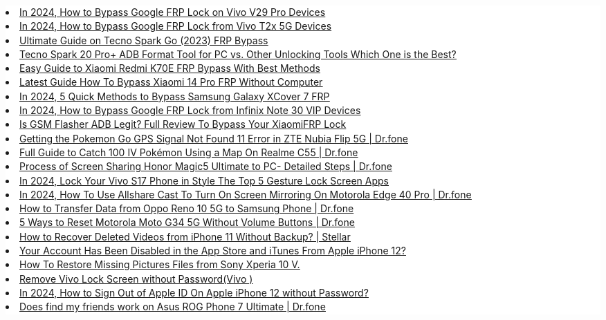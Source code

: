 <li><a href="https://bypass-frp.techidaily.com/in-2024-how-to-bypass-google-frp-lock-on-vivo-v29-pro-devices-by-drfone-android/"><u>In 2024, How to Bypass Google FRP Lock on Vivo V29 Pro Devices</u></a></li>
<li><a href="https://bypass-frp.techidaily.com/in-2024-how-to-bypass-google-frp-lock-from-vivo-t2x-5g-devices-by-drfone-android/"><u>In 2024, How to Bypass Google FRP Lock from Vivo T2x 5G Devices</u></a></li>
<li><a href="https://bypass-frp.techidaily.com/ultimate-guide-on-tecno-spark-go-2023-frp-bypass-by-drfone-android/"><u>Ultimate Guide on Tecno Spark Go (2023) FRP Bypass</u></a></li>
<li><a href="https://bypass-frp.techidaily.com/tecno-spark-20-proplus-adb-format-tool-for-pc-vs-other-unlocking-tools-which-one-is-the-best-by-drfone-android/"><u>Tecno Spark 20 Pro+ ADB Format Tool for PC vs. Other Unlocking Tools Which One is the Best?</u></a></li>
<li><a href="https://bypass-frp.techidaily.com/easy-guide-to-xiaomi-redmi-k70e-frp-bypass-with-best-methods-by-drfone-android/"><u>Easy Guide to Xiaomi Redmi K70E FRP Bypass With Best Methods</u></a></li>
<li><a href="https://bypass-frp.techidaily.com/latest-guide-how-to-bypass-xiaomi-14-pro-frp-without-computer-by-drfone-android/"><u>Latest Guide How To Bypass Xiaomi 14 Pro FRP Without Computer</u></a></li>
<li><a href="https://bypass-frp.techidaily.com/in-2024-5-quick-methods-to-bypass-samsung-galaxy-xcover-7-frp-by-drfone-android/"><u>In 2024, 5 Quick Methods to Bypass Samsung Galaxy XCover 7 FRP</u></a></li>
<li><a href="https://bypass-frp.techidaily.com/in-2024-how-to-bypass-google-frp-lock-from-infinix-note-30-vip-devices-by-drfone-android/"><u>In 2024, How to Bypass Google FRP Lock from Infinix Note 30 VIP Devices</u></a></li>
<li><a href="https://bypass-frp.techidaily.com/is-gsm-flasher-adb-legit-full-review-to-bypass-your-xiaomifrp-lock-by-drfone-android/"><u>Is GSM Flasher ADB Legit? Full Review To Bypass Your XiaomiFRP Lock</u></a></li>
<li><a href="https://android-location.techidaily.com/getting-the-pokemon-go-gps-signal-not-found-11-error-in-zte-nubia-flip-5g-drfone-by-drfone-virtual/"><u>Getting the Pokemon Go GPS Signal Not Found 11 Error in ZTE Nubia Flip 5G | Dr.fone</u></a></li>
<li><a href="https://pokemon-go-android.techidaily.com/full-guide-to-catch-100-iv-pokemon-using-a-map-on-realme-c55-drfone-by-drfone-virtual-android/"><u>Full Guide to Catch 100 IV Pokémon Using a Map On Realme C55 | Dr.fone</u></a></li>
<li><a href="https://screen-mirror.techidaily.com/process-of-screen-sharing-honor-magic5-ultimate-to-pc-detailed-steps-drfone-by-drfone-android/"><u>Process of Screen Sharing Honor Magic5 Ultimate to PC- Detailed Steps | Dr.fone</u></a></li>
<li><a href="https://android-unlock.techidaily.com/in-2024-lock-your-vivo-s17-phone-in-style-the-top-5-gesture-lock-screen-apps-by-drfone-android/"><u>In 2024, Lock Your Vivo S17 Phone in Style The Top 5 Gesture Lock Screen Apps</u></a></li>
<li><a href="https://screen-mirror.techidaily.com/in-2024-how-to-use-allshare-cast-to-turn-on-screen-mirroring-on-motorola-edge-40-pro-drfone-by-drfone-android/"><u>In 2024, How To Use Allshare Cast To Turn On Screen Mirroring On Motorola Edge 40 Pro | Dr.fone</u></a></li>
<li><a href="https://android-transfer.techidaily.com/how-to-transfer-data-from-oppo-reno-10-5g-to-samsung-phone-drfone-by-drfone-transfer-from-android-transfer-from-android/"><u>How to Transfer Data from Oppo Reno 10 5G to Samsung Phone | Dr.fone</u></a></li>
<li><a href="https://phone-solutions.techidaily.com/5-ways-to-reset-motorola-moto-g34-5g-without-volume-buttons-drfone-by-drfone-reset-android-reset-android/"><u>5 Ways to Reset Motorola Moto G34 5G Without Volume Buttons | Dr.fone</u></a></li>
<li><a href="https://blog-min.techidaily.com/how-to-recover-deleted-videos-from-iphone-11-without-backup-stellar-by-stellar-data-recovery-ios-iphone-data-recovery/"><u>How to Recover Deleted Videos from iPhone 11 Without Backup? | Stellar</u></a></li>
<li><a href="https://apple-account.techidaily.com/your-account-has-been-disabled-in-the-app-store-and-itunes-from-apple-iphone-12-by-drfone-ios/"><u>Your Account Has Been Disabled in the App Store and iTunes From Apple iPhone 12?</u></a></li>
<li><a href="https://blog-min.techidaily.com/how-to-restore-missing-pictures-files-from-sony-xperia-10-v-by-fonelab-android-recover-pictures/"><u>How To  Restore Missing Pictures Files from Sony Xperia 10 V.</u></a></li>
<li><a href="https://techidaily.com/remove-vivo-lock-screen-without-passwordvivo-by-drfone-android-unlock-android-unlock/"><u>Remove Vivo Lock Screen without Password(Vivo )</u></a></li>
<li><a href="https://apple-account.techidaily.com/in-2024-how-to-sign-out-of-apple-id-on-apple-iphone-12-without-password-by-drfone-ios/"><u>In 2024, How to Sign Out of Apple ID On Apple iPhone 12 without Password?</u></a></li>
<li><a href="https://location-social.techidaily.com/does-find-my-friends-work-on-asus-rog-phone-7-ultimate-drfone-by-drfone-virtual-android/"><u>Does find my friends work on Asus ROG Phone 7 Ultimate | Dr.fone</u></a></li>
